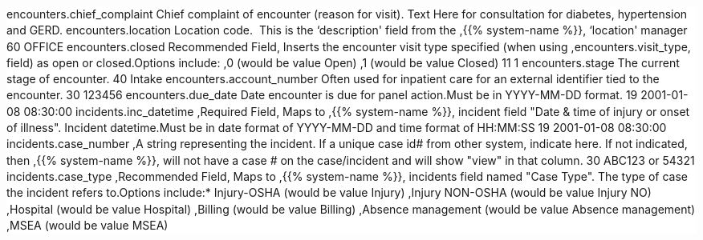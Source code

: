   <tr>
    <td>encounters.chief_complaint</td>
    <td>Chief complaint of encounter (reason for visit).</td>
    <td>Text</td>
    <td>Here for consultation for diabetes, hypertension and GERD.</td>
  </tr>
  <tr>
    <td>encounters.location</td>
    <td>Location code.  This is the ‘description' field from the ,{{% system-name %}}, ‘location' manager</td>
    <td>60</td>
    <td>OFFICE</td>
  </tr>
  <tr>
    <td>encounters.closed</td>
    <td>Recommended Field, Inserts the encounter visit type specified (when using ,encounters.visit_type, field) as open or closed.Options include:
,0 (would be value Open)
,1 (would be value Closed)</td>
    <td>11</td>
    <td>1</td>
  </tr>
  <tr>
    <td>encounters.stage</td>
    <td>The current stage of encounter.</td>
    <td>40</td>
    <td>Intake</td>
  </tr>
  <tr>
    <td>encounters.account_number</td>
    <td>Often used for inpatient care for an external identifier tied to the encounter.</td>
    <td>30</td>
    <td>123456</td>
  </tr>
  <tr>
    <td>encounters.due_date</td>
    <td>Date encounter is due for panel action.Must be in YYYY-MM-DD format.</td>
    <td>19</td>
    <td>2001-01-08 08:30:00</td>
  </tr>
  <tr>
    <td>incidents.inc_datetime</td>
    <td>,Required Field, Maps to ,{{% system-name %}}, incident field "Date & time of injury or onset of illness". Incident datetime.Must be in date format of YYYY-MM-DD and time format of HH:MM:SS</td>
    <td>19</td>
    <td>2001-01-08 08:30:00</td>
  </tr>
  <tr>
    <td>incidents.case_number</td>
    <td>,A string representing the incident. If a unique case id# from other system, indicate here. If not indicated, then ,{{% system-name %}}, will not have a case # on the case/incident and will show "view" in that column.</td>
    <td>30</td>
    <td>ABC123 or 54321</td>
  </tr>
  <tr>
    <td>incidents.case_type</td>
    <td>,Recommended Field, Maps to ,{{% system-name %}}, incidents field named "Case Type". The type of case the incident refers to.Options include:* Injury-OSHA (would be value Injury)
,Injury NON-OSHA (would be value Injury NO)
,Hospital (would be value Hospital)
,Billing (would be value Billing)
,Absence management (would be value Absence management)
,MSEA (would be value MSEA)</td>